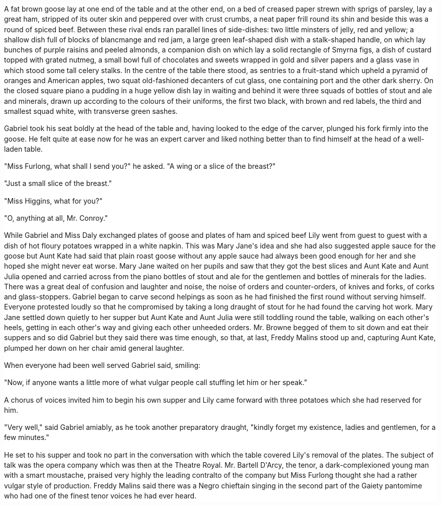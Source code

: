 A fat brown goose lay at one end of the table and at the other end, on a bed of creased paper strewn with sprigs of parsley, lay a great ham, stripped of its outer skin and peppered over with crust crumbs, a neat paper frill round its shin and beside this was a round of spiced beef. Between these rival ends ran parallel lines of side-dishes: two little minsters of jelly, red and yellow; a shallow dish full of blocks of blancmange and red jam, a large green leaf-shaped dish with a stalk-shaped handle, on which lay bunches of purple raisins and peeled almonds, a companion dish on which lay a solid rectangle of Smyrna figs, a dish of custard topped with grated nutmeg, a small bowl full of chocolates and sweets wrapped in gold and silver papers and a glass vase in which stood some tall celery stalks. In the centre of the table there stood, as sentries to a fruit-stand which upheld a pyramid of oranges and American apples, two squat old-fashioned decanters of cut glass, one containing port and the other dark sherry. On the closed square piano a pudding in a huge yellow dish lay in waiting and behind it were three squads of bottles of stout and ale and minerals, drawn up according to the colours of their uniforms, the first two black, with brown and red labels, the third and smallest squad white, with transverse green sashes. 

Gabriel took his seat boldly at the head of the table and, having looked to the edge of the carver, plunged his fork firmly into the goose. He felt quite at ease now for he was an expert carver and liked nothing better than to find himself at the head of a well-laden table. 

"Miss Furlong, what shall I send you?" he asked. "A wing or a slice of the breast?" 

"Just a small slice of the breast." 

"Miss Higgins, what for you?" 

"O, anything at all, Mr. Conroy." 

While Gabriel and Miss Daly exchanged plates of goose and plates of ham and spiced beef Lily went from guest to guest with a dish of hot floury potatoes wrapped in a white napkin. This was Mary Jane's idea and she had also suggested apple sauce for the goose but Aunt Kate had said that plain roast goose without any apple sauce had always been good enough for her and she hoped she might never eat worse. Mary Jane waited on her pupils and saw that they got the best slices and Aunt Kate and Aunt Julia opened and carried across from the piano bottles of stout and ale for the gentlemen and bottles of minerals for the ladies. There was a great deal of confusion and laughter and noise, the noise of orders and counter-orders, of knives and forks, of corks and glass-stoppers. Gabriel began to carve second helpings as soon as he had finished the first round without serving himself. Everyone protested loudly so that he compromised by taking a long draught of stout for he had found the carving hot work. Mary Jane settled down quietly to her supper but Aunt Kate and Aunt Julia were still toddling round the table, walking on each other's heels, getting in each other's way and giving each other unheeded orders. Mr. Browne begged of them to sit down and eat their suppers and so did Gabriel but they said there was time enough, so that, at last, Freddy Malins stood up and, capturing Aunt Kate, plumped her down on her chair amid general laughter. 

When everyone had been well served Gabriel said, smiling: 

"Now, if anyone wants a little more of what vulgar people call stuffing let him or her speak." 

A chorus of voices invited him to begin his own supper and Lily came forward with three potatoes which she had reserved for him. 

"Very well," said Gabriel amiably, as he took another preparatory draught, "kindly forget my existence, ladies and gentlemen, for a few minutes." 

He set to his supper and took no part in the conversation with which the table covered Lily's removal of the plates. The subject of talk was the opera company which was then at the Theatre Royal. Mr. Bartell D'Arcy, the tenor, a dark-complexioned young man with a smart moustache, praised very highly the leading contralto of the company but Miss Furlong thought she had a rather vulgar style of production. Freddy Malins said there was a Negro chieftain singing in the second part of the Gaiety pantomime who had one of the finest tenor voices he had ever heard. 
